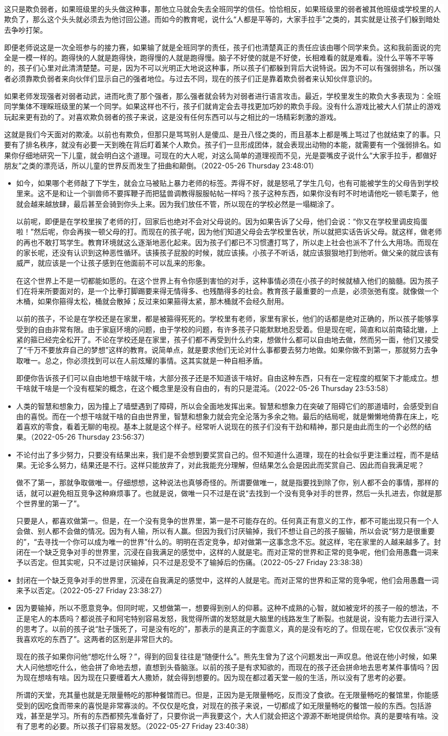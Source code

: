   这只是欺负弱者，如果班级里的头头做这种事，那他立马就会失去全班同学的信任。恰恰相反，如果班级里的弱者被其他班级或学校里的人欺负了，那么这个头头就必须去为他讨回公道。而如今的教育呢，说什么“人都是平等的，大家手拉手”之类的，其实就是让孩子们躲到暗处去争吵打架。

  即便老师说这是一次全班参与的接力赛，如果输了就是全班同学的责任，孩子们也清楚真正的责任应该由哪个同学来负。这和我前面说的完全是一模一样的。跑得快的人就是跑得快，跑得慢的人就是跑得慢。脑子不好使的就是不好使，长相难看的就是难看。没什么平等不平等的，孩子们心里对此清清楚楚。可是，因为不可以光明正大地说这种事，所以孩子们都躲到背后大说特说。因为不可以有强弱排名，所以强者必须靠欺负弱者来向伙伴们显示自己的强者地位。与过去不同，现在的孩子们正是靠着欺负弱者来认知伙伴意识的。

  如果老师发现强者对弱者动武，进而叱责了那个强者，那么强者就会转为对弱者进行语言攻击。最近，学校里发生的欺负大多表现为：全班同学集体不理睬班级里的某一个同学。如果这样也不行，孩子们就肯定会去寻找更加巧妙的欺负手段。没有什么游戏比被大人们禁止的游戏玩起来更有劲的了。对喜欢欺负弱者的孩子来说，这是没有任何东西可以与之相比的一场精彩刺激的游戏。

  这就是我们今天面对的欺凌。以前也有欺负，但那只是骂骂别人是傻瓜、是丑八怪之类的，而且基本上都是嘴上骂过了也就结束了的事。只要有了排名秩序，就没有必要一天到晚在背后盯着某个人欺负。孩子们一旦形成团体，就会表现出动物的本能，就需要有一个强弱排名。如果你仔细地研究一下儿童，就会明白这个道理。可现在的大人呢，对这么简单的道理视而不见，光是耍嘴皮子说什么“大家手拉手，都做好朋友”之类的漂亮话，所以儿童的世界反而发生了扭曲和颠倒。（2022-05-26 Thursday 23:48:01）

- 如今，如果哪个老师敲了下学生，就会立马被贴上暴力老师的标签。弄得不好，就是怒吼了学生几句，也有可能被学生的父母告到学校里来。这不是和让一个驯兽师不要挥鞭子而把猛兽调教得服服帖帖一样吗？孩子这种东西，如果你没有时不时地请他吃一顿毛栗子，他就会越来越放肆，最后甚至会骑到你头上来。因为我们放任不管，所以现在的学校必然是一塌糊涂了。

  以前呢，即便是在学校里挨了老师的打，回家后也绝对不会对父母说的。因为如果告诉了父母，他们会说：“你又在学校里调皮捣蛋啦！”然后呢，你会再挨一顿父母的打。而现在的孩子呢，因为他们知道父母会去学校里告状，所以就把实话告诉父母。就这样，做老师的再也不敢打骂学生。教育环境就这么逐渐地恶化起来。因为孩子们都已不习惯遭打骂了，所以走上社会也派不了什么大用场。而现在的家长呢，还没有认识到这种恶性循环。该揍孩子屁股的时候，就应该揍。小孩子不听话，就应该狠狠地打到他听。做父亲的就应该有威严，就应该是一个让孩子感到在他面前不可以乱来的形象。

  在这个世界上不是一切都能如愿的。在这个世界上有令你感到害怕的对手，这种事情必须在小孩子的时候就植入他们的脑髓。因为孩子们在将来所要面对的，是一个比拳打脚踢要来得无情得多、也残酷得多的社会。教育孩子最重要的一点是，必须张弛有度。就像做一个木桶，如果你箍得太松，桶就会散掉；反过来如果箍得太紧，那木桶就不会经久耐用。

  以前的孩子，不论是在学校还是在家里，都是被箍得死死的。学校里有老师，家里有家长，他们的话都是绝对正确的，所以孩子能够享受到的自由非常有限。由于家庭环境的问题，由于学校的问题，有许多孩子只能默默地忍受着。但是现在呢，简直和以前南辕北辙，上紧的箍已经完全松开了。不论在学校还是在家里，孩子们都不再受到什么约束，想做什么都可以自由地去做，然而另一面，他们又接受了“千万不要放弃自己的梦想”这样的教育。说简单点，就是要求他们无论对什么事都要去努力地做。如果你做不到第一，那就努力去争取唯一。总之，你必须找到可以在人前炫耀的事情。这其实就是一种自相矛盾。

  即便你告诉孩子们可以自由地想干啥就干啥，大部分孩子还是不知道该干啥好。自由这种东西，只有在一定程度的框架下才能成立。想干啥就干啥是一个没有框架的概念，在这个概念里是没有自由的，有的只是混沌。（2022-05-26 Thursday 23:53:58）

- 人类的智慧和想象力，因为撞上了墙壁遇到了障碍，所以会全面地发挥出来。智慧和想象力在突破了阻碍它们的那道墙时，会感受到自由的喜悦。而在一个想干啥就干啥的自由世界里，智慧和想象力就会完全沦落为多余之物。最后的结局呢，就是懒懒地倚靠在床上，吃着喜欢的零食，看着无聊的电视。基本上就是这个样子。经常听人说现在的孩子们没有干劲和精神，那只是由此而生的一个必然的结果。（2022-05-26 Thursday 23:56:37）

- 不论付出了多少努力，只要没有结果出来，我们是不会想到要奖赏自己的。但不知道什么道理，现在的社会似乎更注重过程，而不是结果。无论多么努力，结果还是不行。这样只能放弃了，对此我能充分理解，但结果怎么会是因此而奖赏自己、因此而自我满足呢？

  做不了第一，那就争取做唯一。仔细想想，这种说法也真够奇怪的。所谓要做唯一，就是指要找到除了你，别人都不会的事情，那样的话，就可以避免相互竞争这种麻烦事了。也就是说，做唯一只不过是在说“去找到一个没有竞争对手的世界，然后一头扎进去，你就是那个世界里的第一了”。

  只要是人，都喜欢做第一。但是，在一个没有竞争的世界里，第一是不可能存在的。任何真正有意义的工作，都不可能出现只有一个人会做、别人都不会做的情况。因为有人输，所以有人赢。但因为我们讨厌输掉，我们不想让自己的孩子服输，所以会说“努力是很重要的”，“去寻找一个你可以成为唯一的世界”什么的。明明在否定竞争，却对做第一这事念念不忘。就这样，宅在家里的人越来越多了。封闭在一个缺乏竞争对手的世界里，沉浸在自我满足的感觉中，这样的人就是宅。而对正常的世界和正常的竞争呢，他们会用愚蠢一词来予以否定。但其实呢，只不过是讨厌输掉，只不过是忍受不了输掉后的伤痛。（2022-05-27 Friday 23:38:38）

- 封闭在一个缺乏竞争对手的世界里，沉浸在自我满足的感觉中，这样的人就是宅。而对正常的世界和正常的竞争呢，他们会用愚蠢一词来予以否定。（2022-05-27 Friday 23:38:27）

- 因为要输掉，所以不愿意竞争。但同时呢，又想做第一，想要得到别人的仰慕。这种不成熟的心智，就如被宠坏的孩子一般的想法，不正是宅人的本质吗？都说孩子和阿宅特别容易发怒，我觉得所谓的发怒就是大脑里的线路发生了断裂。也就是说，没有能力去进行深入的思考了。以前的孩子说“肚子饿死了，可是没有吃的”，那表示的是真正的字面意义，真的是没有吃的了。但现在呢，它仅仅表示“没有我喜欢吃的东西了”。这两者的区别是非常巨大的。

  现在的孩子如果你问他“想吃什么呀？”，得到的回复往往是“随便什么”。熊先生曾为了这个问题发出一声叹息。他说在他小时候，如果大人问他想吃什么，他会拼了命地去想，直想到头昏脑涨。以前的孩子是有求知欲的，而现在的孩子还会拼命地去思考某件事情吗？因为现在想啥有啥。因为现在只要缠着大人撒娇，就会得到想要的。因为现在都过着天堂一般的生活，所以没有了思考的必要。

  所谓的天堂，充其量也就是无限量畅吃的那种餐馆而已。但是，正因为是无限量畅吃，反而没了食欲。在无限量畅吃的餐馆里，你能感受到的因吃食而带来的喜悦是非常寡淡的。不仅仅是吃食，对现在的孩子来说，一切都成了如无限量畅吃的餐馆一般的东西。包括游戏，甚至是学习。所有的东西都预先准备好了，只要你说一声我要这个，大人们就会把这个源源不断地提供给你。真的是要啥有啥。没有了思考的必要。所以孩子们容易发怒。（2022-05-27 Friday 23:40:38）
